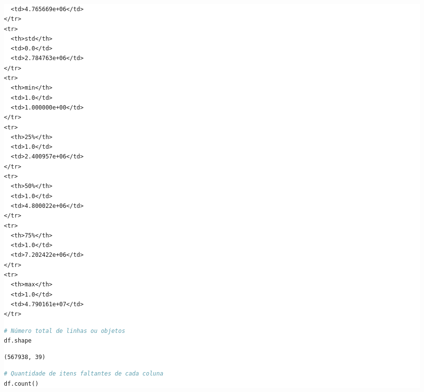       <td>4.765669e+06</td>
    </tr>
    <tr>
      <th>std</th>
      <td>0.0</td>
      <td>2.784763e+06</td>
    </tr>
    <tr>
      <th>min</th>
      <td>1.0</td>
      <td>1.000000e+00</td>
    </tr>
    <tr>
      <th>25%</th>
      <td>1.0</td>
      <td>2.400957e+06</td>
    </tr>
    <tr>
      <th>50%</th>
      <td>1.0</td>
      <td>4.800022e+06</td>
    </tr>
    <tr>
      <th>75%</th>
      <td>1.0</td>
      <td>7.202422e+06</td>
    </tr>
    <tr>
      <th>max</th>
      <td>1.0</td>
      <td>4.790161e+07</td>
    </tr>
  </tbody>
</table>
</div>




```python
# Número total de linhas ou objetos
df.shape
```




    (567938, 39)




```python
# Quantidade de itens faltantes de cada coluna
df.count()
```

